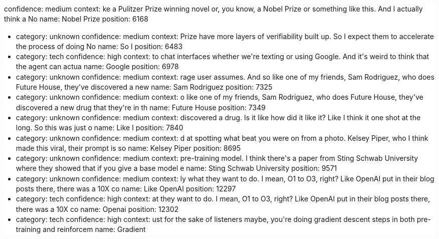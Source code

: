   confidence: medium
  context: ke a Pulitzer Prize winning novel or, you know, a Nobel Prize or something
    like this. And I actually think a No
  name: Nobel Prize
  position: 6168
- category: unknown
  confidence: medium
  context: Prize have more layers of verifiability built up. So I expect them to accelerate
    the process of doing No
  name: So I
  position: 6483
- category: tech
  confidence: high
  context: to chat interfaces whether we're texting or using Google. And it's weird
    to think that the agent can actua
  name: Google
  position: 6978
- category: unknown
  confidence: medium
  context: rage user assumes. And so like one of my friends, Sam Rodriguez, who does
    Future House, they've discovered a new
  name: Sam Rodriguez
  position: 7325
- category: unknown
  confidence: medium
  context: o like one of my friends, Sam Rodriguez, who does Future House, they've
    discovered a new drug that they're in th
  name: Future House
  position: 7349
- category: unknown
  confidence: medium
  context: discovered a drug. Is it like how did it like it? Like I think it one shot
    at the long. So this was just o
  name: Like I
  position: 7840
- category: unknown
  confidence: medium
  context: d at spotting what beat you were on from a photo. Kelsey Piper, who I think
    made this viral, their prompt is so
  name: Kelsey Piper
  position: 8695
- category: unknown
  confidence: medium
  context: pre-training model. I think there's a paper from Sting Schwab University
    where they showed that if you give a base model e
  name: Sting Schwab University
  position: 9571
- category: unknown
  confidence: medium
  context: ly what they want to do. I mean, O1 to O3, right? Like OpenAI put in their
    blog posts there, there was a 10X co
  name: Like OpenAI
  position: 12297
- category: tech
  confidence: high
  context: at they want to do. I mean, O1 to O3, right? Like OpenAI put in their blog
    posts there, there was a 10X co
  name: Openai
  position: 12302
- category: tech
  confidence: high
  context: ust for the sake of listeners maybe, you're doing gradient descent steps
    in both pre-training and reinforcem
  name: Gradient